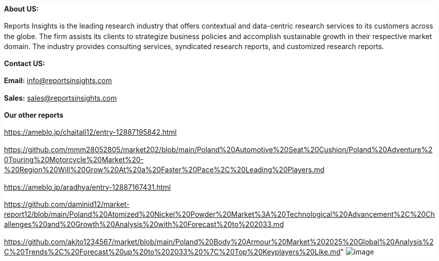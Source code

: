 <strong><strong>About US</strong>:</strong>

Reports Insights is the leading research industry that offers contextual and data-centric research services to its customers across the globe. The firm assists its clients to strategize business policies and accomplish sustainable growth in their respective market domain. The industry provides consulting services, syndicated research reports, and customized research reports.

<strong>Contact US:</strong>

<p class=""""><b>Email:</b> <a href=mailto:info@reportsinsights.com>info@reportsinsights.com</a></p>
<p class=""""><b>Sales:</b> <a href=mailto:sales@reportsinsights.com>sales@reportsinsights.com</a></p>

<strong>Our other reports</strong>

<a href=https://ameblo.jp/chaitali12/entry-12887195842.html>https://ameblo.jp/chaitali12/entry-12887195842.html</a>

<a href=https://github.com/mmm28052805/market202/blob/main/Poland%20Automotive%20Seat%20Cushion/Poland%20Adventure%20Touring%20Motorcycle%20Market%20-%20Region%20Will%20Grow%20At%20a%20Faster%20Pace%2C%20Leading%20Players.md>https://github.com/mmm28052805/market202/blob/main/Poland%20Automotive%20Seat%20Cushion/Poland%20Adventure%20Touring%20Motorcycle%20Market%20-%20Region%20Will%20Grow%20At%20a%20Faster%20Pace%2C%20Leading%20Players.md</a>

<a href=https://ameblo.jp/aradhya/entry-12887167431.html>https://ameblo.jp/aradhya/entry-12887167431.html</a>

<a href=https://github.com/daminid12/market-report12/blob/main/Poland%20Atomized%20Nickel%20Powder%20Market%3A%20Technological%20Advancement%2C%20Challenges%20and%20Growth%20Analysis%20with%20Forecast%20to%202033.md>https://github.com/daminid12/market-report12/blob/main/Poland%20Atomized%20Nickel%20Powder%20Market%3A%20Technological%20Advancement%2C%20Challenges%20and%20Growth%20Analysis%20with%20Forecast%20to%202033.md</a>

<a href=https://github.com/akito1234567/market/blob/main/Poland%20Body%20Armour%20Market%202025%20Global%20Analysis%2C%20Trends%2C%20Forecast%20up%20to%202033%20%7C%20Top%20Keyplayers%20Like.md>https://github.com/akito1234567/market/blob/main/Poland%20Body%20Armour%20Market%202025%20Global%20Analysis%2C%20Trends%2C%20Forecast%20up%20to%202033%20%7C%20Top%20Keyplayers%20Like.md</a>"
![image](https://github.com/user-attachments/assets/1dafbfda-bdf0-4d2b-8a1a-017e01bb974b)

